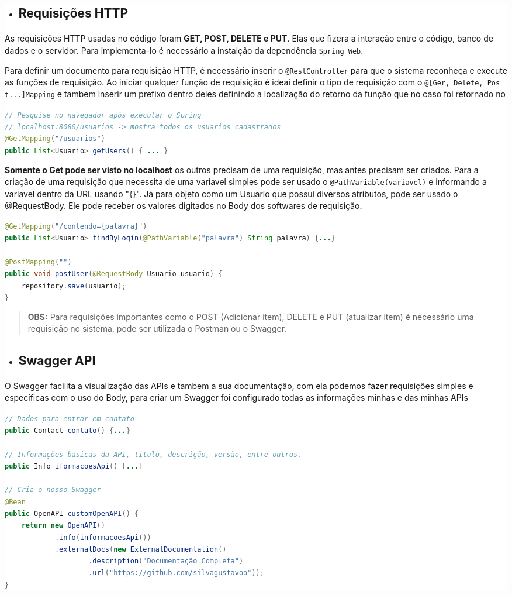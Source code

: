 - ## Requisições HTTP

As requisições HTTP usadas no código foram **GET, POST, DELETE e PUT**. Elas que fizera a interação entre o código, banco de dados e o servidor. Para implementa-lo é necessário a instalção da dependência ``Spring Web``.

Para definir um documento para requisição HTTP, é necessário inserir o ``@RestController`` para que o sistema reconheça e execute as funções de requisição. Ao iniciar qualquer função de requisição é ideai definir o tipo de requisição com o ``@[Ger, Delete, Post...]Mapping`` e tambem inserir um prefixo dentro deles definindo a localização do retorno da função que no caso foi retornado no 

``` java
// Pesquise no navegador após executar o Spring
// localhost:8080/usuarios -> mostra todos os usuarios cadastrados
@GetMapping("/usuarios")
public List<Usuario> getUsers() { ... }
```
**Somente o Get pode ser visto no localhost** os outros precisam de uma requisição, mas antes precisam ser criados. Para a criação de uma requisição que necessita de uma variavel simples pode ser usado o ``@PathVariable(variavel)`` e informando a variavel dentro da URL usando "{}". Já para objeto como um Usuario que possui diversos atributos, pode ser usado o @RequestBody. Ele pode receber os valores digitados no Body dos softwares de requisição.

``` java
@GetMapping("/contendo={palavra}")
public List<Usuario> findByLogin(@PathVariable("palavra") String palavra) {...}

@PostMapping("")
public void postUser(@RequestBody Usuario usuario) {
    repository.save(usuario);
}
```

> **OBS:** Para requisições importantes como o POST (Adicionar item), DELETE e PUT (atualizar item) é necessário uma requisição no sistema, pode ser utilizada o Postman ou o Swagger.

- ## Swagger API

O Swagger facilita a visualização das APIs e tambem a sua documentação, com ela podemos fazer requisições simples e específicas com o uso do Body, para criar um Swagger foi configurado todas as informações minhas e das minhas APIs

``` java
// Dados para entrar em contato
public Contact contato() {...}

// Informações basicas da API, titulo, descrição, versão, entre outros.
public Info iformacoesApi() [...]

// Cria o nosso Swagger
@Bean
public OpenAPI customOpenAPI() {
    return new OpenAPI()
            .info(informacoesApi())
            .externalDocs(new ExternalDocumentation()
                    .description("Documentação Completa")
                    .url("https://github.com/silvagustavoo"));
}
```
